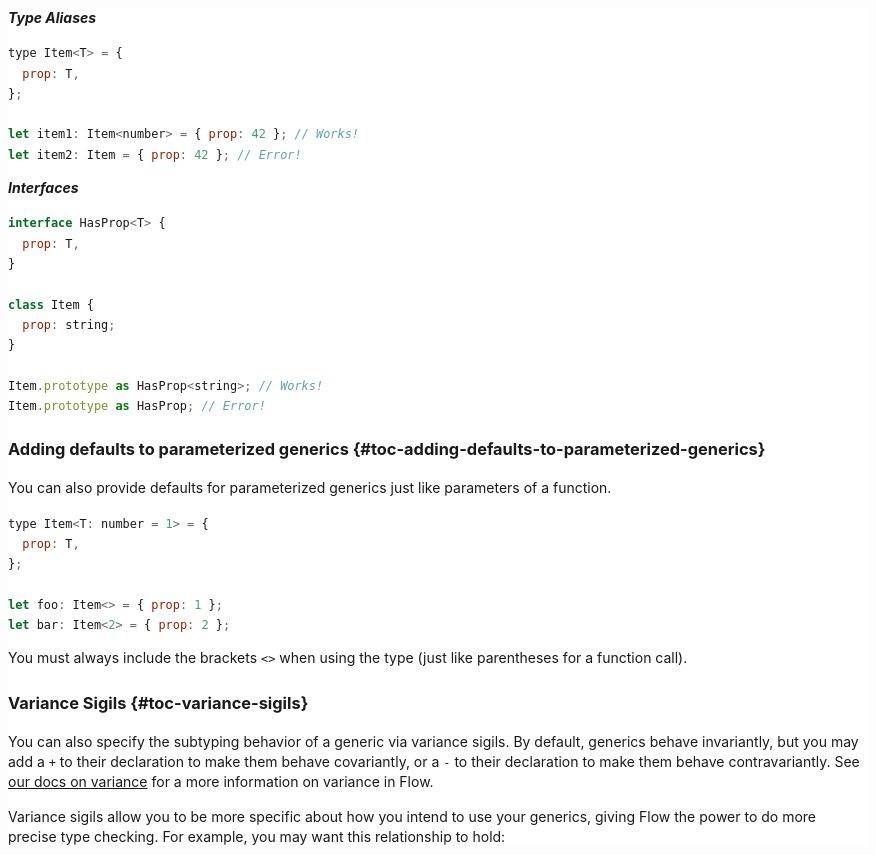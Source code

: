 ***Type Aliases***

```js flow-check
type Item<T> = {
  prop: T,
};

let item1: Item<number> = { prop: 42 }; // Works!
let item2: Item = { prop: 42 }; // Error!
```

***Interfaces***

```js flow-check
interface HasProp<T> {
  prop: T,
}

class Item {
  prop: string;
}

Item.prototype as HasProp<string>; // Works!
Item.prototype as HasProp; // Error!
```

### Adding defaults to parameterized generics {#toc-adding-defaults-to-parameterized-generics}

You can also provide defaults for parameterized generics just like parameters
of a function.

```js flow-check
type Item<T: number = 1> = {
  prop: T,
};

let foo: Item<> = { prop: 1 };
let bar: Item<2> = { prop: 2 };
```

You must always include the brackets `<>` when using the type (just like
parentheses for a function call).

### Variance Sigils {#toc-variance-sigils}

You can also specify the subtyping behavior of a generic via variance sigils.
By default, generics behave invariantly, but you may add a `+` to their
declaration to make them behave covariantly, or a `-` to their declaration to
make them behave contravariantly. See [our docs on variance](../../lang/variance)
for a more information on variance in Flow.

Variance sigils allow you to be more specific about how you intend to
use your generics, giving Flow the power to do more precise type checking.
For example, you may want this relationship to hold:

